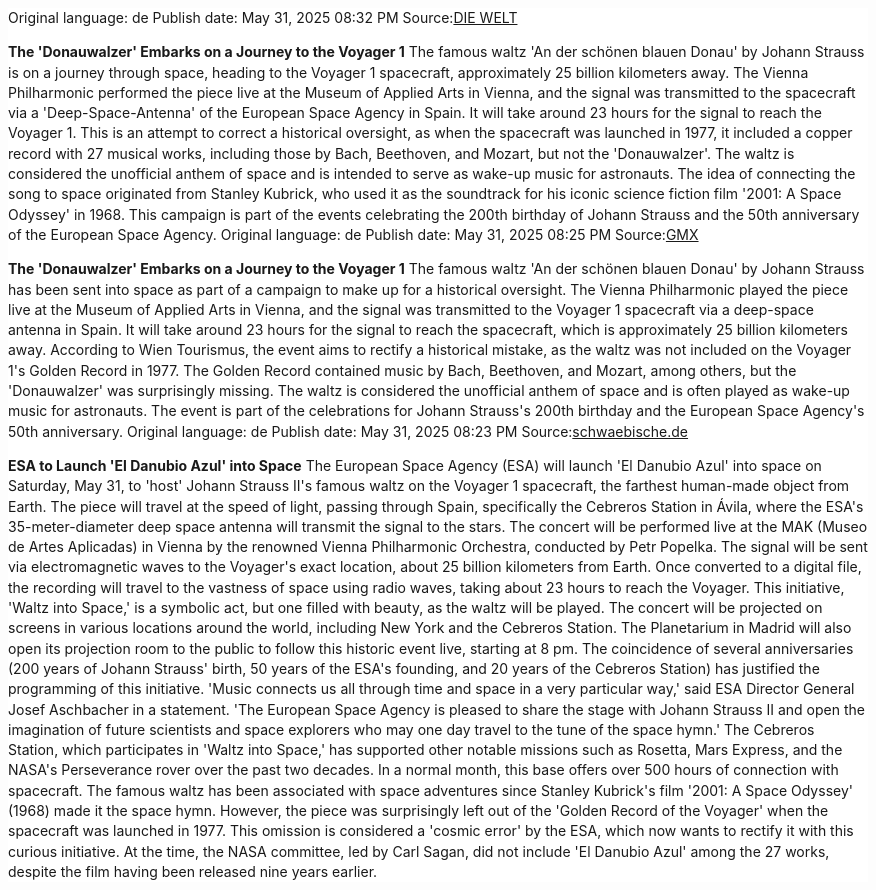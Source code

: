 Original language: de
Publish date: May 31, 2025 08:32 PM
Source:[DIE WELT](https://www.welt.de/newsticker/dpa_nt/infoline_nt/wissenschaft_nt/article256194166/der-donauwalzer-reist-ins-all-zur-voyager-1.html)

**The 'Donauwalzer' Embarks on a Journey to the Voyager 1**
The famous waltz 'An der schönen blauen Donau' by Johann Strauss is on a journey through space, heading to the Voyager 1 spacecraft, approximately 25 billion kilometers away. The Vienna Philharmonic performed the piece live at the Museum of Applied Arts in Vienna, and the signal was transmitted to the spacecraft via a 'Deep-Space-Antenna' of the European Space Agency in Spain. It will take around 23 hours for the signal to reach the Voyager 1. This is an attempt to correct a historical oversight, as when the spacecraft was launched in 1977, it included a copper record with 27 musical works, including those by Bach, Beethoven, and Mozart, but not the 'Donauwalzer'. The waltz is considered the unofficial anthem of space and is intended to serve as wake-up music for astronauts. The idea of connecting the song to space originated from Stanley Kubrick, who used it as the soundtrack for his iconic science fiction film '2001: A Space Odyssey' in 1968. This campaign is part of the events celebrating the 200th birthday of Johann Strauss and the 50th anniversary of the European Space Agency.
Original language: de
Publish date: May 31, 2025 08:25 PM
Source:[GMX](https://www.gmx.net/magazine/unterhaltung/kultur/donauwalzer-reist-all-voyager-1-41034390)

**The 'Donauwalzer' Embarks on a Journey to the Voyager 1**
The famous waltz 'An der schönen blauen Donau' by Johann Strauss has been sent into space as part of a campaign to make up for a historical oversight. The Vienna Philharmonic played the piece live at the Museum of Applied Arts in Vienna, and the signal was transmitted to the Voyager 1 spacecraft via a deep-space antenna in Spain. It will take around 23 hours for the signal to reach the spacecraft, which is approximately 25 billion kilometers away. According to Wien Tourismus, the event aims to rectify a historical mistake, as the waltz was not included on the Voyager 1's Golden Record in 1977. The Golden Record contained music by Bach, Beethoven, and Mozart, among others, but the 'Donauwalzer' was surprisingly missing. The waltz is considered the unofficial anthem of space and is often played as wake-up music for astronauts. The event is part of the celebrations for Johann Strauss's 200th birthday and the European Space Agency's 50th anniversary.
Original language: de
Publish date: May 31, 2025 08:23 PM
Source:[schwaebische.de](https://www.schwaebische.de/kultur/der-donauwalzer-reist-ins-all-zur-voyager-1-3632109)

**ESA to Launch 'El Danubio Azul' into Space**
The European Space Agency (ESA) will launch 'El Danubio Azul' into space on Saturday, May 31, to 'host' Johann Strauss II's famous waltz on the Voyager 1 spacecraft, the farthest human-made object from Earth. The piece will travel at the speed of light, passing through Spain, specifically the Cebreros Station in Ávila, where the ESA's 35-meter-diameter deep space antenna will transmit the signal to the stars. The concert will be performed live at the MAK (Museo de Artes Aplicadas) in Vienna by the renowned Vienna Philharmonic Orchestra, conducted by Petr Popelka. The signal will be sent via electromagnetic waves to the Voyager's exact location, about 25 billion kilometers from Earth. Once converted to a digital file, the recording will travel to the vastness of space using radio waves, taking about 23 hours to reach the Voyager. This initiative, 'Waltz into Space,' is a symbolic act, but one filled with beauty, as the waltz will be played. The concert will be projected on screens in various locations around the world, including New York and the Cebreros Station. The Planetarium in Madrid will also open its projection room to the public to follow this historic event live, starting at 8 pm. The coincidence of several anniversaries (200 years of Johann Strauss' birth, 50 years of the ESA's founding, and 20 years of the Cebreros Station) has justified the programming of this initiative. 'Music connects us all through time and space in a very particular way,' said ESA Director General Josef Aschbacher in a statement. 'The European Space Agency is pleased to share the stage with Johann Strauss II and open the imagination of future scientists and space explorers who may one day travel to the tune of the space hymn.' The Cebreros Station, which participates in 'Waltz into Space,' has supported other notable missions such as Rosetta, Mars Express, and the NASA's Perseverance rover over the past two decades. In a normal month, this base offers over 500 hours of connection with spacecraft. The famous waltz has been associated with space adventures since Stanley Kubrick's film '2001: A Space Odyssey' (1968) made it the space hymn. However, the piece was surprisingly left out of the 'Golden Record of the Voyager' when the spacecraft was launched in 1977. This omission is considered a 'cosmic error' by the ESA, which now wants to rectify it with this curious initiative. At the time, the NASA committee, led by Carl Sagan, did not include 'El Danubio Azul' among the 27 works, despite the film having been released nine years earlier.
